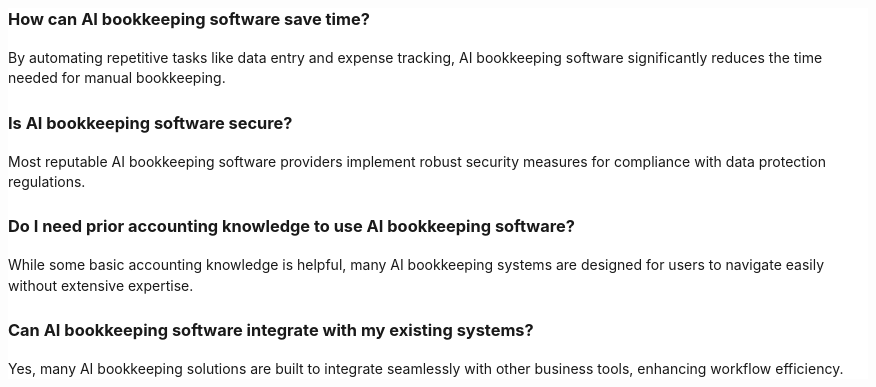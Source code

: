 
### How can AI bookkeeping software save time?

By automating repetitive tasks like data entry and expense tracking, AI bookkeeping software significantly reduces the time needed for manual bookkeeping.


### Is AI bookkeeping software secure?

Most reputable AI bookkeeping software providers implement robust security measures for compliance with data protection regulations.


### Do I need prior accounting knowledge to use AI bookkeeping software?

While some basic accounting knowledge is helpful, many AI bookkeeping systems are designed for users to navigate easily without extensive expertise.


### Can AI bookkeeping software integrate with my existing systems?

Yes, many AI bookkeeping solutions are built to integrate seamlessly with other business tools, enhancing workflow efficiency.
